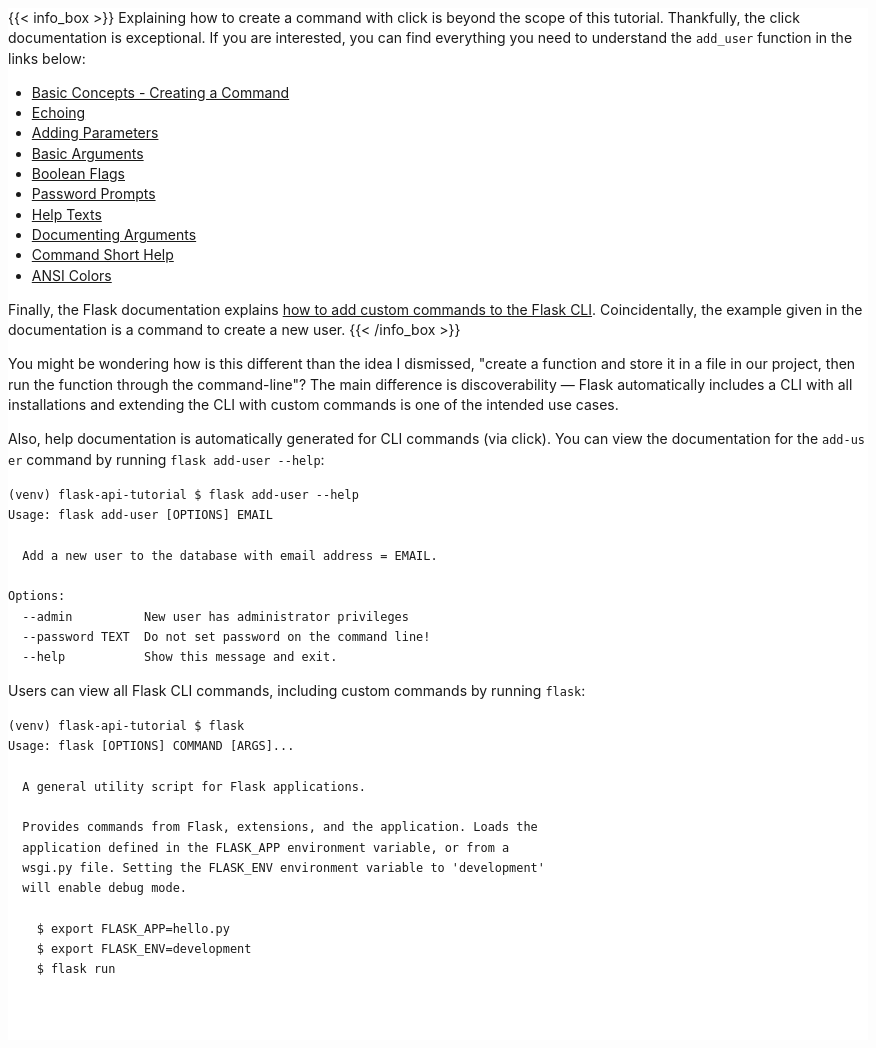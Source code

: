 {{< info_box >}}
Explaining how to create a command with click is beyond the scope of this tutorial. Thankfully, the click documentation is exceptional. If you are interested, you can find everything you need to understand the `add_user` function in the links below:

* [Basic Concepts - Creating a Command](https://click.palletsprojects.com/en/7.x/quickstart/#basic-concepts-creating-a-command)
* [Echoing](https://click.palletsprojects.com/en/7.x/quickstart/#echoing)
* [Adding Parameters](https://click.palletsprojects.com/en/7.x/quickstart/#adding-parameters)
* [Basic Arguments](https://click.palletsprojects.com/en/7.x/arguments/#basic-arguments)
* [Boolean Flags](https://click.palletsprojects.com/en/7.x/options/#boolean-flags)
* [Password Prompts](https://click.palletsprojects.com/en/7.x/options/#password-prompts)
* [Help Texts](https://click.palletsprojects.com/en/7.x/documentation/#help-texts)
* [Documenting Arguments](https://click.palletsprojects.com/en/7.x/documentation/#documenting-arguments)
* [Command Short Help](https://click.palletsprojects.com/en/7.x/documentation/#command-short-help)
* [ANSI Colors](https://click.palletsprojects.com/en/7.x/utils/#ansi-colors)

Finally, the Flask documentation explains [how to add custom commands to the Flask CLI](https://flask.palletsprojects.com/en/1.0.x/cli/#custom-commands). Coincidentally, the example given in the documentation is a command to create a new user.
{{< /info_box >}}

You might be wondering how is this different than the idea I dismissed, <span class="bold-italics">"create a function and store it in a file in our project, then run the function through the command-line"</span>? The main difference is discoverability &mdash; Flask automatically includes a CLI with all installations and extending the CLI with custom commands is one of the intended use cases.

Also, help documentation is automatically generated for CLI commands (via click). You can view the documentation for the `add-user` command by running `flask add-user --help`:

<pre><code><span class="cmd-venv">(venv) flask-api-tutorial $</span> <span class="cmd-input">flask add-user --help</span>
<span class="cmd-results">Usage: flask add-user [OPTIONS] EMAIL

  Add a new user to the database with email address = EMAIL.

Options:
  --admin          New user has administrator privileges
  --password TEXT  Do not set password on the command line!
  --help           Show this message and exit.</span></code></pre>

Users can view all Flask CLI commands, including custom commands by running `flask`:

<pre><code><span class="cmd-venv">(venv) flask-api-tutorial $</span> <span class="cmd-input">flask</span>
<span class="cmd-results">Usage: flask [OPTIONS] COMMAND [ARGS]...

  A general utility script for Flask applications.

  Provides commands from Flask, extensions, and the application. Loads the
  application defined in the FLASK_APP environment variable, or from a
  wsgi.py file. Setting the FLASK_ENV environment variable to 'development'
  will enable debug mode.

    $ export FLASK_APP=hello.py
    $ export FLASK_ENV=development
    $ flask run
